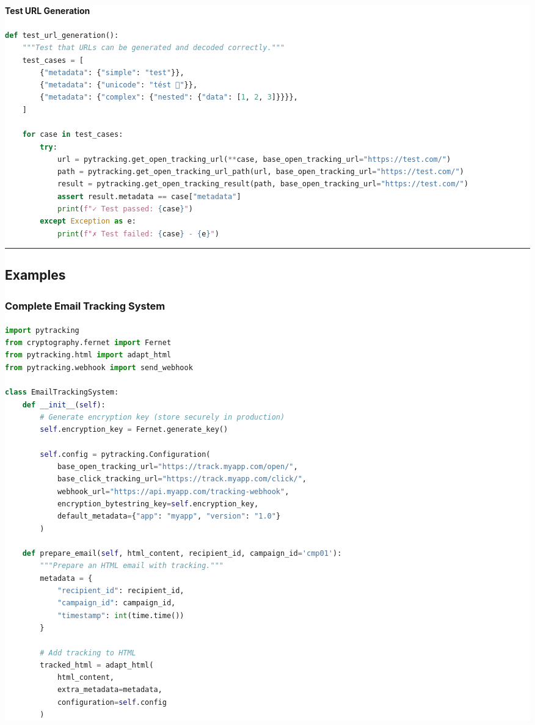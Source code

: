 #### Test URL Generation

```python
def test_url_generation():
    """Test that URLs can be generated and decoded correctly."""
    test_cases = [
        {"metadata": {"simple": "test"}},
        {"metadata": {"unicode": "tést 🚀"}},
        {"metadata": {"complex": {"nested": {"data": [1, 2, 3]}}}},
    ]
    
    for case in test_cases:
        try:
            url = pytracking.get_open_tracking_url(**case, base_open_tracking_url="https://test.com/")
            path = pytracking.get_open_tracking_url_path(url, base_open_tracking_url="https://test.com/")
            result = pytracking.get_open_tracking_result(path, base_open_tracking_url="https://test.com/")
            assert result.metadata == case["metadata"]
            print(f"✓ Test passed: {case}")
        except Exception as e:
            print(f"✗ Test failed: {case} - {e}")
```

---

## Examples

### Complete Email Tracking System

```python
import pytracking
from cryptography.fernet import Fernet
from pytracking.html import adapt_html
from pytracking.webhook import send_webhook

class EmailTrackingSystem:
    def __init__(self):
        # Generate encryption key (store securely in production)
        self.encryption_key = Fernet.generate_key()
        
        self.config = pytracking.Configuration(
            base_open_tracking_url="https://track.myapp.com/open/",
            base_click_tracking_url="https://track.myapp.com/click/",
            webhook_url="https://api.myapp.com/tracking-webhook",
            encryption_bytestring_key=self.encryption_key,
            default_metadata={"app": "myapp", "version": "1.0"}
        )
    
    def prepare_email(self, html_content, recipient_id, campaign_id='cmp01'):
        """Prepare an HTML email with tracking."""
        metadata = {
            "recipient_id": recipient_id,
            "campaign_id": campaign_id,
            "timestamp": int(time.time())
        }
        
        # Add tracking to HTML
        tracked_html = adapt_html(
            html_content,
            extra_metadata=metadata,
            configuration=self.config
        )
```